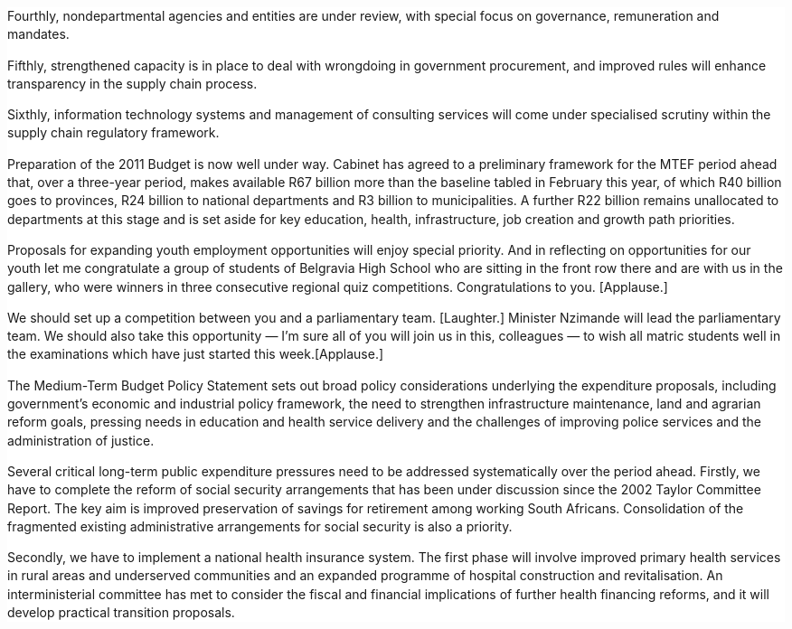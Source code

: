 Fourthly, nondepartmental agencies and entities are under review, with
special focus on governance, remuneration and mandates.

Fifthly, strengthened capacity is in place to deal with wrongdoing in
government procurement, and improved rules will enhance transparency in the
supply chain process.

Sixthly, information technology systems and management of consulting
services will come under specialised scrutiny within the supply chain
regulatory framework.

Preparation of the 2011 Budget is now well under way. Cabinet has agreed to
a preliminary framework for the MTEF period ahead that, over a three-year
period, makes available R67 billion more than the baseline tabled in
February this year, of which R40 billion goes to provinces, R24 billion to
national departments and R3 billion to municipalities. A further
R22 billion remains unallocated to departments at this stage and is set
aside for key education, health, infrastructure, job creation and growth
path priorities.

Proposals for expanding youth employment opportunities will enjoy special
priority. And in reflecting on opportunities for our youth let me
congratulate a group of students of Belgravia High School who are sitting
in the front row there and are with us in the gallery, who were winners in
three consecutive regional quiz competitions. Congratulations to you.
[Applause.]

We should set up a competition between you and a parliamentary team.
[Laughter.] Minister Nzimande will lead the parliamentary team. We should
also take this opportunity — I’m sure all of you will join us in this,
colleagues — to wish all matric students well in the examinations which
have just started this week.[Applause.]

The Medium-Term Budget Policy Statement sets out broad policy
considerations underlying the expenditure proposals, including government’s
economic and industrial policy framework, the need to strengthen
infrastructure maintenance, land and agrarian reform goals, pressing needs
in education and health service delivery and the challenges of improving
police services and the administration of justice.

Several critical long-term public expenditure pressures need to be
addressed systematically over the period ahead. Firstly, we have to
complete the reform of social security arrangements that has been under
discussion since the 2002 Taylor Committee Report. The key aim is improved
preservation of savings for retirement among working South Africans.
Consolidation of the fragmented existing administrative arrangements for
social security is also a priority.

Secondly, we have to implement a national health insurance system. The
first phase will involve improved primary health services in rural areas
and underserved communities and an expanded programme of hospital
construction and revitalisation. An interministerial committee has met to
consider the fiscal and financial implications of further health financing
reforms, and it will develop practical transition proposals.
